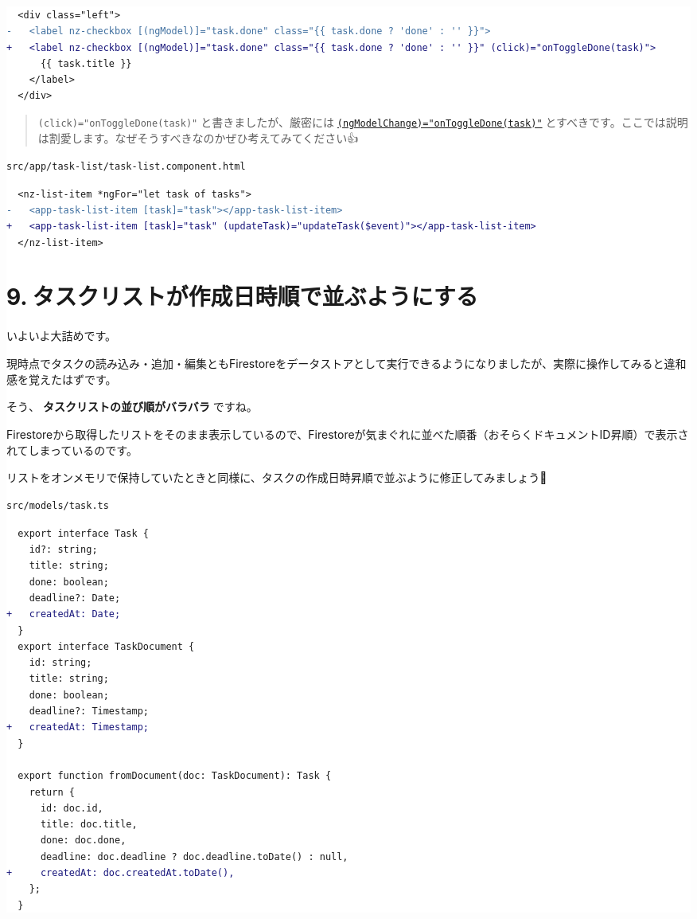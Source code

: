 ```diff
  <div class="left">
-   <label nz-checkbox [(ngModel)]="task.done" class="{{ task.done ? 'done' : '' }}">
+   <label nz-checkbox [(ngModel)]="task.done" class="{{ task.done ? 'done' : '' }}" (click)="onToggleDone(task)">
      {{ task.title }}
    </label>
  </div>
```

> `(click)="onToggleDone(task)"` と書きましたが、厳密には [`(ngModelChange)="onToggleDone(task)"`](https://ng.ant.design/components/checkbox/en#[nz-checkbox]) とすべきです。ここでは説明は割愛します。なぜそうすべきなのかぜひ考えてみてください👍

`src/app/task-list/task-list.component.html`

```diff
  <nz-list-item *ngFor="let task of tasks">
-   <app-task-list-item [task]="task"></app-task-list-item>
+   <app-task-list-item [task]="task" (updateTask)="updateTask($event)"></app-task-list-item>
  </nz-list-item>
```

# 9. タスクリストが作成日時順で並ぶようにする

いよいよ大詰めです。

現時点でタスクの読み込み・追加・編集ともFirestoreをデータストアとして実行できるようになりましたが、実際に操作してみると違和感を覚えたはずです。

そう、 **タスクリストの並び順がバラバラ** ですね。

Firestoreから取得したリストをそのまま表示しているので、Firestoreが気まぐれに並べた順番（おそらくドキュメントID昇順）で表示されてしまっているのです。

リストをオンメモリで保持していたときと同様に、タスクの作成日時昇順で並ぶように修正してみましょう💪

`src/models/task.ts`

```diff
  export interface Task {
    id?: string;
    title: string;
    done: boolean;
    deadline?: Date;
+   createdAt: Date;
  }
  export interface TaskDocument {
    id: string;
    title: string;
    done: boolean;
    deadline?: Timestamp;
+   createdAt: Timestamp;
  }
  
  export function fromDocument(doc: TaskDocument): Task {
    return {
      id: doc.id,
      title: doc.title,
      done: doc.done,
      deadline: doc.deadline ? doc.deadline.toDate() : null,
+     createdAt: doc.createdAt.toDate(),
    };
  }
```
